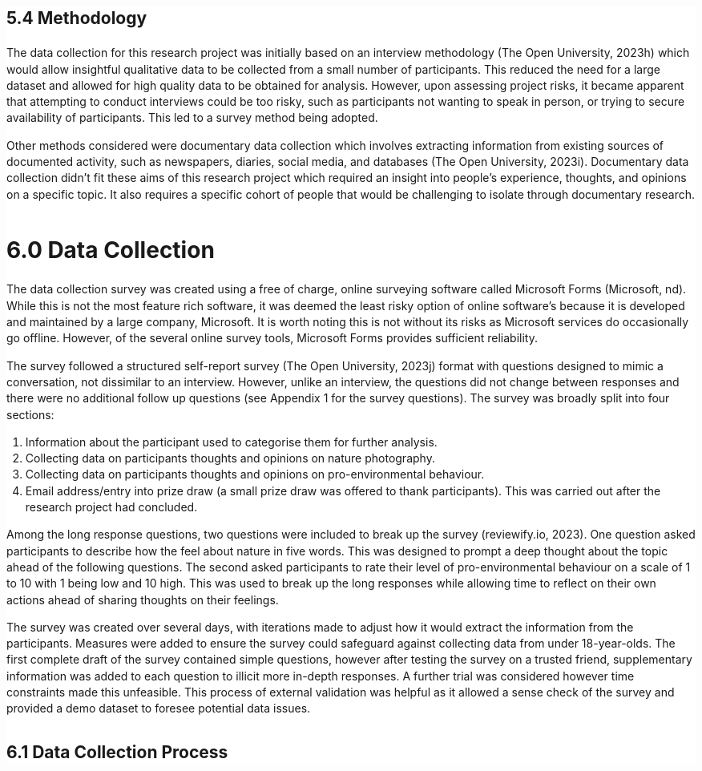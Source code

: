 ## 5.4 Methodology

The data collection for this research project was initially based on an interview methodology (The Open University, 2023h) which would allow insightful qualitative data to be collected from a small number of participants. This reduced the need for a large dataset and allowed for high quality data to be obtained for analysis. However, upon assessing project risks, it became apparent that attempting to conduct interviews could be too risky, such as participants not wanting to speak in person, or trying to secure availability of participants. This led to a survey method being adopted.

Other methods considered were documentary data collection which involves extracting information from existing sources of documented activity, such as newspapers, diaries, social media, and databases (The Open University, 2023i). Documentary data collection didn’t fit these aims of this research project which required an insight into people’s experience, thoughts, and opinions on a specific topic. It also requires a specific cohort of people that would be challenging to isolate through documentary research.

# 6.0 Data Collection

The data collection survey was created using a free of charge, online surveying software called Microsoft Forms (Microsoft, nd). While this is not the most feature rich software, it was deemed the least risky option of online software’s because it is developed and maintained by a large company, Microsoft. It is worth noting this is not without its risks as Microsoft services do occasionally go offline. However, of the several online survey tools, Microsoft Forms provides sufficient reliability.

The survey followed a structured self-report survey (The Open University, 2023j) format with questions designed to mimic a conversation, not dissimilar to an interview. However, unlike an interview, the questions did not change between responses and there were no additional follow up questions (see Appendix 1 for the survey questions). The survey was broadly split into four sections:

1. Information about the participant used to categorise them for further analysis.
2. Collecting data on participants thoughts and opinions on nature photography.
3. Collecting data on participants thoughts and opinions on pro-environmental behaviour.
4. Email address/entry into prize draw (a small prize draw was offered to thank participants). This was carried out after the research project had concluded.

Among the long response questions, two questions were included to break up the survey (reviewify.io, 2023). One question asked participants to describe how the feel about nature in five words. This was designed to prompt a deep thought about the topic ahead of the following questions. The second asked participants to rate their level of pro-environmental behaviour on a scale of 1 to 10 with 1 being low and 10 high. This was used to break up the long responses while allowing time to reflect on their own actions ahead of sharing thoughts on their feelings.

The survey was created over several days, with iterations made to adjust how it would extract the information from the participants. Measures were added to ensure the survey could safeguard against collecting data from under 18-year-olds. The first complete draft of the survey contained simple questions, however after testing the survey on a trusted friend, supplementary information was added to each question to illicit more in-depth responses. A further trial was considered however time constraints made this unfeasible. This process of external validation was helpful as it allowed a sense check of the survey and provided a demo dataset to foresee potential data issues.

## 6.1 Data Collection Process
